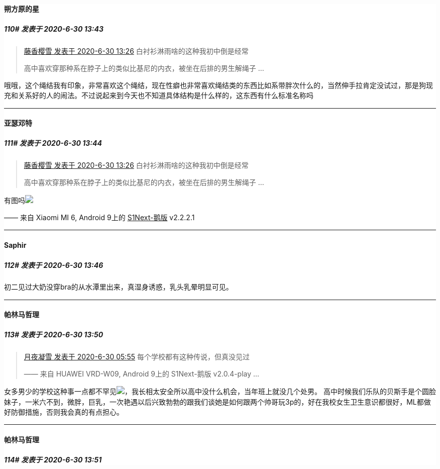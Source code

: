 ####  朔方原的星  
##### 110#       发表于 2020-6-30 13:43


<blockquote><a href="httphttps://bbs.saraba1st.com/2b/forum.php?mod=redirect&amp;goto=findpost&amp;pid=48009915&amp;ptid=1944873" target="_blank">藤香樱雪 发表于 2020-6-30 13:26</a>
白衬衫淋雨啥的这种我初中倒是经常

高中喜欢穿那种系在脖子上的类似比基尼的内衣，被坐在后排的男生解绳子 ...</blockquote>
哦哦，这个绳结我有印象，非常喜欢这个绳结，现在性癖也非常喜欢绳结类的东西比如系带胖次什么的，当然伸手拉肯定没试过，那是狗现充和关系好的人的闹法。不过说起来到今天也不知道具体结构是什么样的，这东西有什么标准名称吗


-----

####  亚瑟邓特  
##### 111#       发表于 2020-6-30 13:44


<blockquote><a href="httphttps://bbs.saraba1st.com/2b/forum.php?mod=redirect&amp;goto=findpost&amp;pid=48009915&amp;ptid=1944873" target="_blank">藤香樱雪 发表于 2020-6-30 13:26</a>
白衬衫淋雨啥的这种我初中倒是经常

高中喜欢穿那种系在脖子上的类似比基尼的内衣，被坐在后排的男生解绳子 ...</blockquote>
有图吗<img src="https://static.saraba1st.com/image/smiley/face2017/037.png" referrerpolicy="no-referrer">

—— 来自 Xiaomi MI 6, Android 9上的 [S1Next-鹅版](https://github.com/ykrank/S1-Next/releases) v2.2.2.1


-----

####  Saphir  
##### 112#       发表于 2020-6-30 13:46


初二见过大奶没穿bra的从水潭里出来，真湿身诱惑，乳头乳晕明显可见。


-----

####  帕林马哲理  
##### 113#       发表于 2020-6-30 13:50


<blockquote><a href="httphttps://bbs.saraba1st.com/2b/forum.php?mod=redirect&amp;goto=findpost&amp;pid=48009544&amp;ptid=1944873" target="_blank">月夜凝雪 发表于 2020-6-30 05:55</a>
每个学校都有这种传说，但真没见过

—— 来自 HUAWEI VRD-W09, Android 9上的 S1Next-鹅版 v2.0.4-play ...</blockquote>
女多男少的学校这种事一点都不罕见<img src="https://static.saraba1st.com/image/smiley/face2017/067.png" referrerpolicy="no-referrer">，我长相太安全所以高中没什么机会，当年班上就没几个处男。
高中时候我们乐队的贝斯手是个圆脸妹子，一米六不到，微胖，巨乳，一次艳遇以后兴致勃勃的跟我们谈她是如何跟两个帅哥玩3p的，好在我校女生卫生意识都很好，ML都做好防御措施，否则我会真的有点担心。


-----

####  帕林马哲理  
##### 114#       发表于 2020-6-30 13:51

